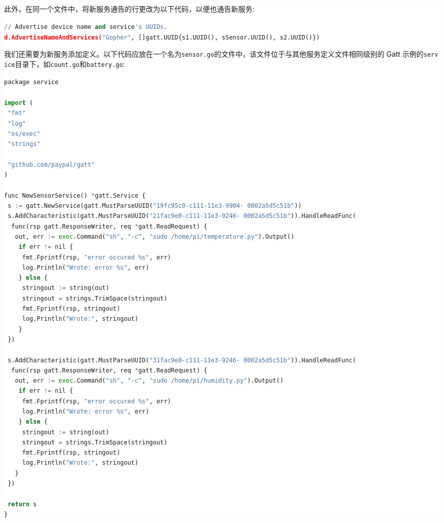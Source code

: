 此外，在同一个文件中，将新服务通告的行更改为以下代码，以便也通告新服务:

```py
// Advertise device name and service's UUIDs.
d.AdvertiseNameAndServices("Gopher", []gatt.UUID{s1.UUID(), sSensor.UUID(), s2.UUID()})
```

我们还需要为新服务添加定义。以下代码应放在一个名为`sensor.go`的文件中，该文件位于与其他服务定义文件相同级别的 Gatt 示例的`service`目录下，如`count.go`和`battery.go`:

```py
package service

import (
 "fmt"
 "log"
 "os/exec"
 "strings"

 "github.com/paypal/gatt"
)

func NewSensorService() *gatt.Service {
 s := gatt.NewService(gatt.MustParseUUID("19fc95c0-c111-11e3-9904- 0002a5d5c51b"))
 s.AddCharacteristic(gatt.MustParseUUID("21fac9e0-c111-11e3-9246- 0002a5d5c51b")).HandleReadFunc(
  func(rsp gatt.ResponseWriter, req *gatt.ReadRequest) {
   out, err := exec.Command("sh", "-c", "sudo /home/pi/temperature.py").Output()
    if err != nil {
     fmt.Fprintf(rsp, "error occured %s", err)
     log.Println("Wrote: error %s", err)
    } else {
     stringout := string(out)
     stringout = strings.TrimSpace(stringout)
     fmt.Fprintf(rsp, stringout)
     log.Println("Wrote:", stringout)
    }
 })

 s.AddCharacteristic(gatt.MustParseUUID("31fac9e0-c111-11e3-9246- 0002a5d5c51b")).HandleReadFunc(
  func(rsp gatt.ResponseWriter, req *gatt.ReadRequest) {
   out, err := exec.Command("sh", "-c", "sudo /home/pi/humidity.py").Output()
    if err != nil {
     fmt.Fprintf(rsp, "error occured %s", err)
     log.Println("Wrote: error %s", err)
    } else {
     stringout := string(out)
     stringout = strings.TrimSpace(stringout)
     fmt.Fprintf(rsp, stringout)
     log.Println("Wrote:", stringout)
   }
 })

 return s
}
```
